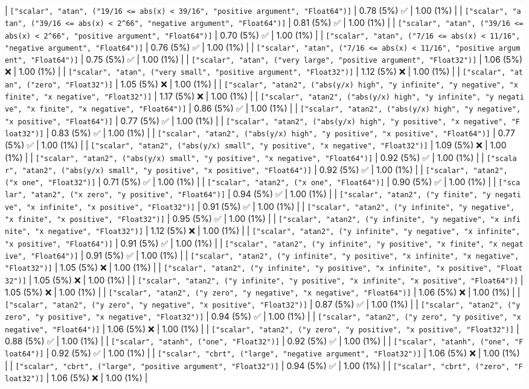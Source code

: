 | `["scalar", "atan", ("19/16 <= abs(x) < 39/16", "positive argument", "Float64")]` | 0.78 (5%) :white_check_mark: | 1.00 (1%)  |
| `["scalar", "atan", ("39/16 <= abs(x) < 2^66", "negative argument", "Float64")]` | 0.81 (5%) :white_check_mark: | 1.00 (1%)  |
| `["scalar", "atan", ("39/16 <= abs(x) < 2^66", "positive argument", "Float64")]` | 0.70 (5%) :white_check_mark: | 1.00 (1%)  |
| `["scalar", "atan", ("7/16 <= abs(x) < 11/16", "negative argument", "Float64")]` | 0.76 (5%) :white_check_mark: | 1.00 (1%)  |
| `["scalar", "atan", ("7/16 <= abs(x) < 11/16", "positive argument", "Float64")]` | 0.75 (5%) :white_check_mark: | 1.00 (1%)  |
| `["scalar", "atan", ("very large", "positive argument", "Float32")]` | 1.06 (5%) :x: | 1.00 (1%)  |
| `["scalar", "atan", ("very small", "positive argument", "Float32")]` | 1.12 (5%) :x: | 1.00 (1%)  |
| `["scalar", "atan", ("zero", "Float32")]` | 1.05 (5%) :x: | 1.00 (1%)  |
| `["scalar", "atan2", ("abs(y/x) high", "y infinite", "y negative", "x finite", "x negative", "Float32")]` | 1.17 (5%) :x: | 1.00 (1%)  |
| `["scalar", "atan2", ("abs(y/x) high", "y infinite", "y negative", "x finite", "x negative", "Float64")]` | 0.86 (5%) :white_check_mark: | 1.00 (1%)  |
| `["scalar", "atan2", ("abs(y/x) high", "y negative", "x positive", "Float64")]` | 0.77 (5%) :white_check_mark: | 1.00 (1%)  |
| `["scalar", "atan2", ("abs(y/x) high", "y positive", "x negative", "Float32")]` | 0.83 (5%) :white_check_mark: | 1.00 (1%)  |
| `["scalar", "atan2", ("abs(y/x) high", "y positive", "x positive", "Float64")]` | 0.77 (5%) :white_check_mark: | 1.00 (1%)  |
| `["scalar", "atan2", ("abs(y/x) small", "y positive", "x negative", "Float32")]` | 1.09 (5%) :x: | 1.00 (1%)  |
| `["scalar", "atan2", ("abs(y/x) small", "y positive", "x negative", "Float64")]` | 0.92 (5%) :white_check_mark: | 1.00 (1%)  |
| `["scalar", "atan2", ("abs(y/x) small", "y positive", "x positive", "Float64")]` | 0.92 (5%) :white_check_mark: | 1.00 (1%)  |
| `["scalar", "atan2", ("x one", "Float32")]` | 0.71 (5%) :white_check_mark: | 1.00 (1%)  |
| `["scalar", "atan2", ("x one", "Float64")]` | 0.90 (5%) :white_check_mark: | 1.00 (1%)  |
| `["scalar", "atan2", ("x zero", "y positive", "Float64")]` | 0.94 (5%) :white_check_mark: | 1.00 (1%)  |
| `["scalar", "atan2", ("y finite", "y negative", "x infinite", "x positive", "Float32")]` | 0.91 (5%) :white_check_mark: | 1.00 (1%)  |
| `["scalar", "atan2", ("y infinite", "y negative", "x finite", "x positive", "Float32")]` | 0.95 (5%) :white_check_mark: | 1.00 (1%)  |
| `["scalar", "atan2", ("y infinite", "y negative", "x infinite", "x negative", "Float32")]` | 1.12 (5%) :x: | 1.00 (1%)  |
| `["scalar", "atan2", ("y infinite", "y negative", "x infinite", "x positive", "Float64")]` | 0.91 (5%) :white_check_mark: | 1.00 (1%)  |
| `["scalar", "atan2", ("y infinite", "y positive", "x finite", "x negative", "Float64")]` | 0.91 (5%) :white_check_mark: | 1.00 (1%)  |
| `["scalar", "atan2", ("y infinite", "y positive", "x infinite", "x negative", "Float32")]` | 1.05 (5%) :x: | 1.00 (1%)  |
| `["scalar", "atan2", ("y infinite", "y positive", "x infinite", "x positive", "Float32")]` | 1.05 (5%) :x: | 1.00 (1%)  |
| `["scalar", "atan2", ("y infinite", "y positive", "x infinite", "x positive", "Float64")]` | 1.05 (5%) :x: | 1.00 (1%)  |
| `["scalar", "atan2", ("y zero", "y negative", "x negative", "Float64")]` | 1.06 (5%) :x: | 1.00 (1%)  |
| `["scalar", "atan2", ("y zero", "y negative", "x positive", "Float32")]` | 0.87 (5%) :white_check_mark: | 1.00 (1%)  |
| `["scalar", "atan2", ("y zero", "y positive", "x negative", "Float32")]` | 0.94 (5%) :white_check_mark: | 1.00 (1%)  |
| `["scalar", "atan2", ("y zero", "y positive", "x negative", "Float64")]` | 1.06 (5%) :x: | 1.00 (1%)  |
| `["scalar", "atan2", ("y zero", "y positive", "x positive", "Float32")]` | 0.88 (5%) :white_check_mark: | 1.00 (1%)  |
| `["scalar", "atanh", ("one", "Float32")]` | 0.92 (5%) :white_check_mark: | 1.00 (1%)  |
| `["scalar", "atanh", ("one", "Float64")]` | 0.92 (5%) :white_check_mark: | 1.00 (1%)  |
| `["scalar", "cbrt", ("large", "negative argument", "Float32")]` | 1.06 (5%) :x: | 1.00 (1%)  |
| `["scalar", "cbrt", ("large", "positive argument", "Float32")]` | 0.94 (5%) :white_check_mark: | 1.00 (1%)  |
| `["scalar", "cbrt", ("zero", "Float32")]` | 1.06 (5%) :x: | 1.00 (1%)  |